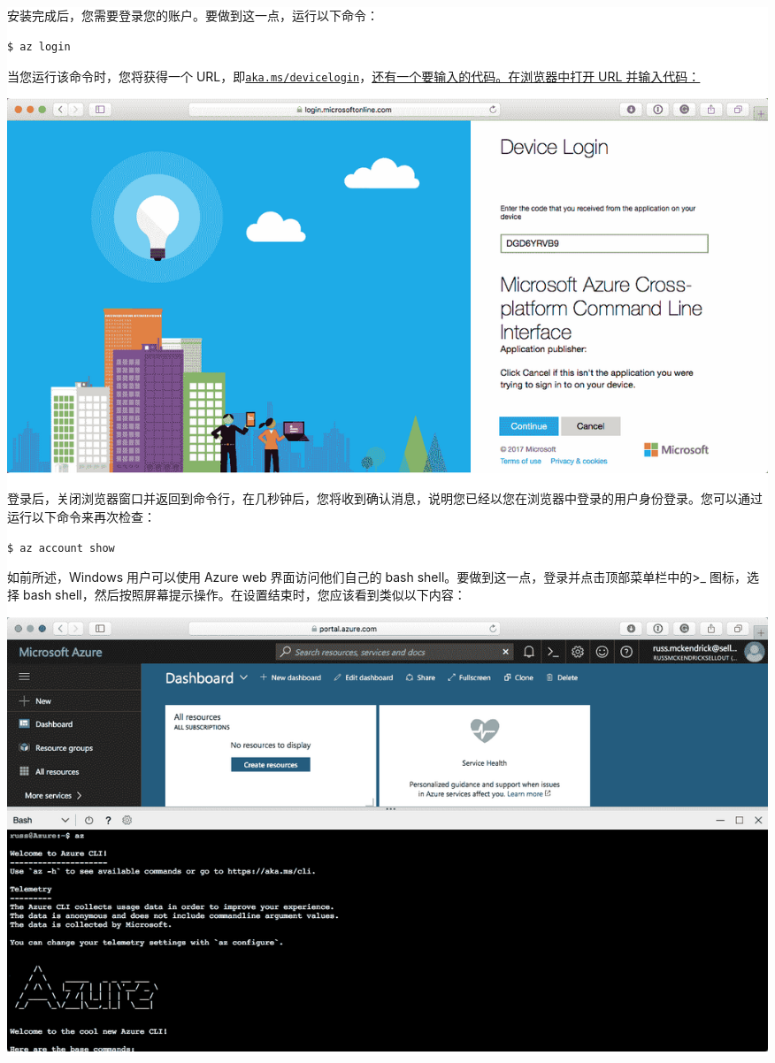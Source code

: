 安装完成后，您需要登录您的账户。要做到这一点，运行以下命令：

```
$ az login
```

当您运行该命令时，您将获得一个 URL，即[`aka.ms/devicelogin`](https://aka.ms/devicelogin)，[还有一个要输入的代码。在浏览器中打开 URL 并输入代码：](https://aka.ms/devicelogin)

![](img/62006a27-067a-4a96-9e0c-6092f9bc0294.png)

登录后，关闭浏览器窗口并返回到命令行，在几秒钟后，您将收到确认消息，说明您已经以您在浏览器中登录的用户身份登录。您可以通过运行以下命令来再次检查：

```
$ az account show
```

如前所述，Windows 用户可以使用 Azure web 界面访问他们自己的 bash shell。要做到这一点，登录并点击顶部菜单栏中的>_ 图标，选择 bash shell，然后按照屏幕提示操作。在设置结束时，您应该看到类似以下内容：

![](img/dc2439b3-2e32-4cd6-8a0e-c800d832a281.png)